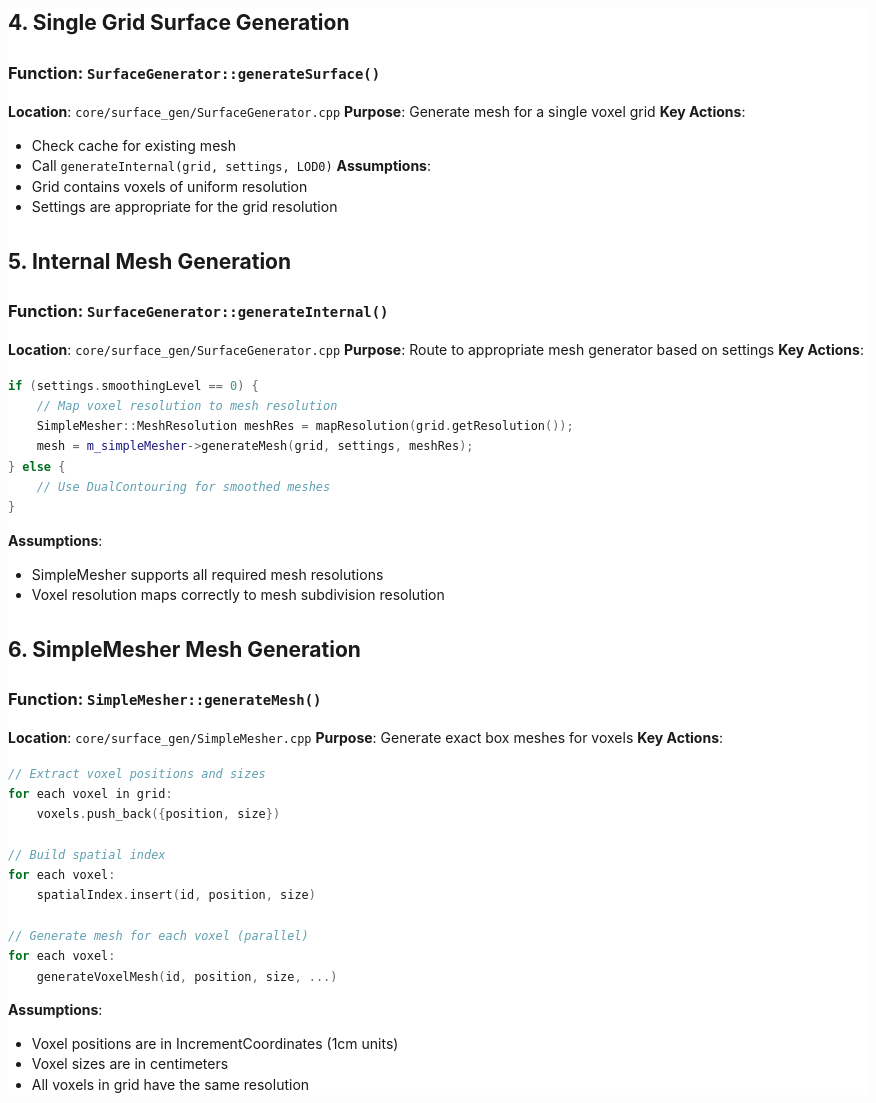 ## 4. Single Grid Surface Generation

### Function: `SurfaceGenerator::generateSurface()`
**Location**: `core/surface_gen/SurfaceGenerator.cpp`
**Purpose**: Generate mesh for a single voxel grid
**Key Actions**:
- Check cache for existing mesh
- Call `generateInternal(grid, settings, LOD0)`
**Assumptions**:
- Grid contains voxels of uniform resolution
- Settings are appropriate for the grid resolution

## 5. Internal Mesh Generation

### Function: `SurfaceGenerator::generateInternal()`
**Location**: `core/surface_gen/SurfaceGenerator.cpp`
**Purpose**: Route to appropriate mesh generator based on settings
**Key Actions**:
```cpp
if (settings.smoothingLevel == 0) {
    // Map voxel resolution to mesh resolution
    SimpleMesher::MeshResolution meshRes = mapResolution(grid.getResolution());
    mesh = m_simpleMesher->generateMesh(grid, settings, meshRes);
} else {
    // Use DualContouring for smoothed meshes
}
```
**Assumptions**:
- SimpleMesher supports all required mesh resolutions
- Voxel resolution maps correctly to mesh subdivision resolution

## 6. SimpleMesher Mesh Generation

### Function: `SimpleMesher::generateMesh()`
**Location**: `core/surface_gen/SimpleMesher.cpp`
**Purpose**: Generate exact box meshes for voxels
**Key Actions**:
```cpp
// Extract voxel positions and sizes
for each voxel in grid:
    voxels.push_back({position, size})

// Build spatial index
for each voxel:
    spatialIndex.insert(id, position, size)

// Generate mesh for each voxel (parallel)
for each voxel:
    generateVoxelMesh(id, position, size, ...)
```
**Assumptions**:
- Voxel positions are in IncrementCoordinates (1cm units)
- Voxel sizes are in centimeters
- All voxels in grid have the same resolution
